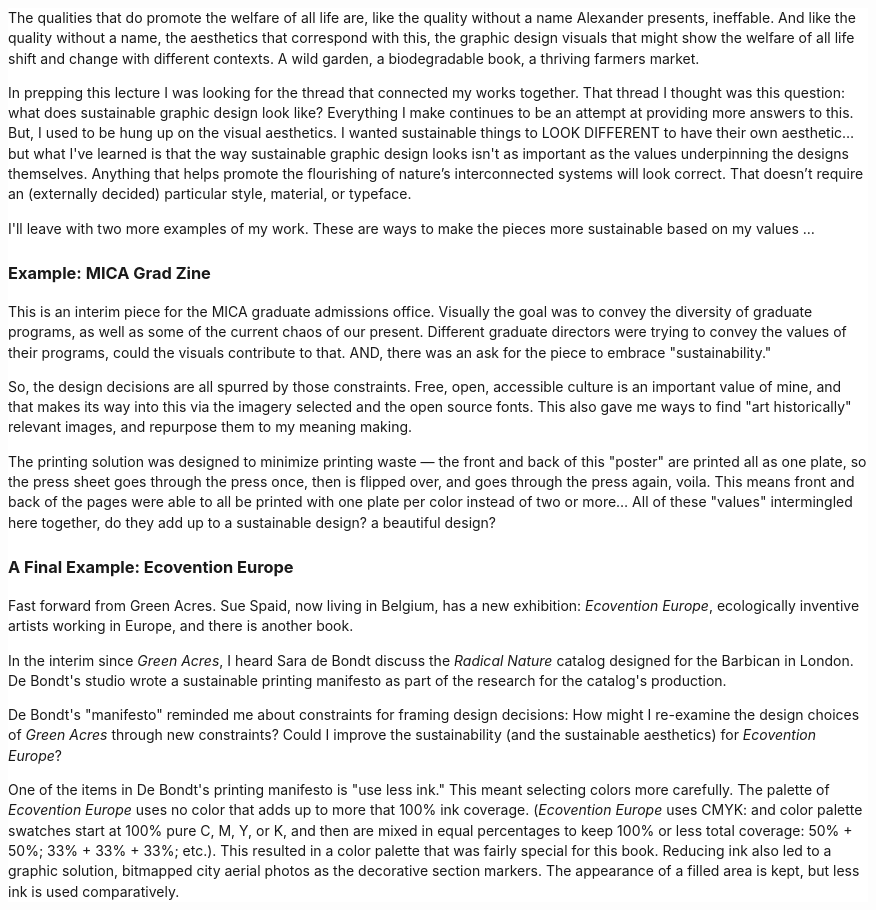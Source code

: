 The qualities that do promote the welfare of all life are, like the quality without a name Alexander presents, ineffable. And like the quality without a name, the aesthetics that correspond with this, the graphic design visuals that might show the welfare of all life shift and change with different contexts. A wild garden, a biodegradable book, a thriving farmers market.

In prepping this lecture I was looking for the thread that connected my works together. That thread I thought was this question: what does sustainable graphic design look like? Everything I make continues to be an attempt at providing more answers to this. But, I used to be hung up on the visual aesthetics. I wanted sustainable things to LOOK DIFFERENT to have their own aesthetic… but what I've learned is that the way sustainable graphic design looks isn't as important as the values underpinning the designs themselves. Anything that helps promote the flourishing of nature’s interconnected systems will look correct. That doesn’t require an (externally decided) particular style, material, or typeface.

I'll leave with two more examples of my work. These are ways to make the pieces more sustainable based on my values …

### Example: MICA Grad Zine

This is an interim piece for the MICA graduate admissions office. Visually the goal was to convey the diversity of graduate programs, as well as some of the current chaos of our present. Different graduate directors were trying to convey the values of their programs, could the visuals contribute to that. AND, there was an ask for the piece to embrace "sustainability."

So, the design decisions are all spurred by those constraints. Free, open, accessible culture is an important value of mine, and that makes its way into this via the imagery selected and the open source fonts. This also gave me ways to find "art historically" relevant images, and repurpose them to my meaning making.

The printing solution was designed to minimize printing waste — the front and back of this "poster" are printed all as one plate, so the press sheet goes through the press once, then is flipped over, and goes through the press again, voila. This means front and back of the pages were able to all be printed with one plate per color instead of two or more… All of these "values" intermingled here together, do they add up to a sustainable design? a beautiful design?

### A Final Example: Ecovention Europe

Fast forward from Green Acres. Sue Spaid, now living in Belgium, has a new exhibition: _Ecovention Europe_, ecologically inventive artists working in Europe, and there is another book.

In the interim since _Green Acres_, I heard Sara de Bondt discuss the _Radical Nature_ catalog designed for the Barbican in London. De Bondt's studio wrote a sustainable printing manifesto as part of the research for the catalog's production.

De Bondt's "manifesto" reminded me about constraints for framing design decisions: How might I re-examine the design choices of _Green Acres_ through new constraints? Could I improve the sustainability (and the sustainable aesthetics) for _Ecovention Europe_?

One of the items in De Bondt's printing manifesto is "use less ink." This meant selecting colors more carefully. The palette of _Ecovention Europe_ uses no color that adds up to more that 100% ink coverage. (_Ecovention Europe_ uses CMYK: and color palette swatches start at 100% pure C, M, Y, or K, and then are mixed in equal percentages to keep 100% or less total coverage: 50% + 50%; 33% + 33% + 33%; etc.). This resulted in a color palette that was fairly special for this book. Reducing ink also led to a graphic solution, bitmapped city aerial photos as the decorative section markers. The appearance of a filled area is kept, but less ink is used comparatively.
